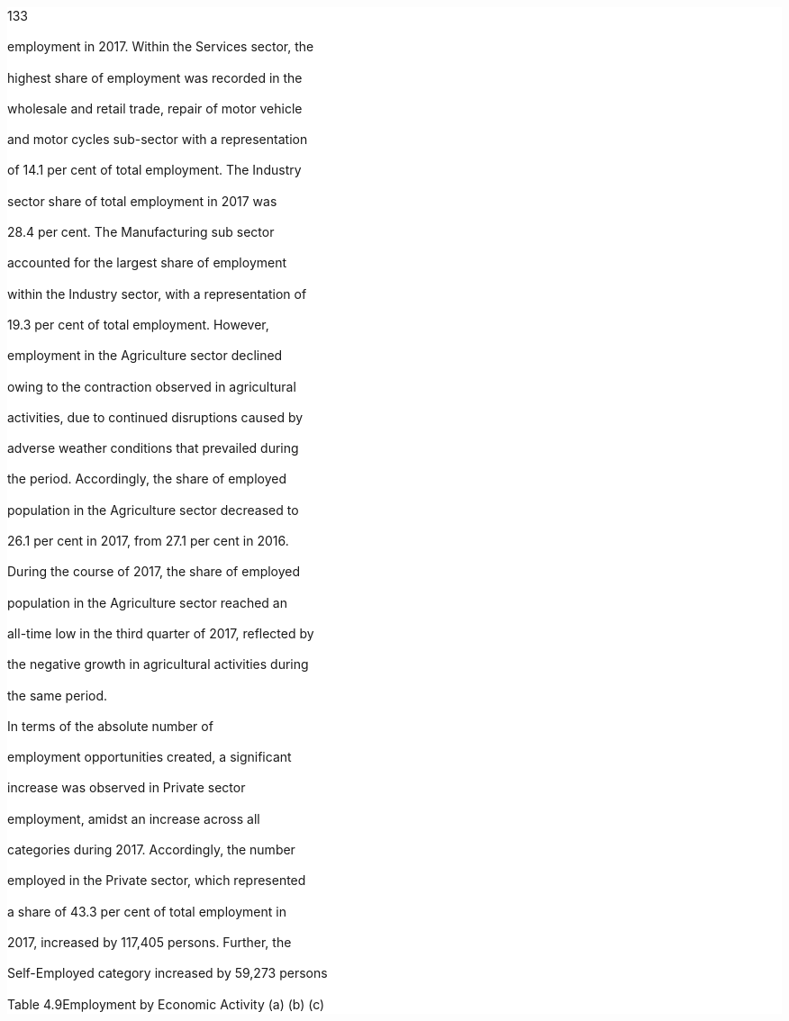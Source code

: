 133

employment in 2017. Within the Services sector, the

highest share of employment was recorded in the

wholesale and retail trade, repair of motor vehicle

and motor cycles sub-sector with a representation

of 14.1 per cent of total employment. The Industry

sector share of total employment in 2017 was

28.4 per cent. The Manufacturing sub sector

accounted for the largest share of employment

within the Industry sector, with a representation of

19.3 per cent of total employment. However,

employment in the Agriculture sector declined

owing to the contraction observed in agricultural

activities, due to continued disruptions caused by

adverse weather conditions that prevailed during

the period. Accordingly, the share of employed

population in the Agriculture sector decreased to

26.1 per cent in 2017, from 27.1 per cent in 2016.

During the course of 2017, the share of employed

population in the Agriculture sector reached an

all-time low in the third quarter of 2017, reflected by

the negative growth in agricultural activities during

the same period.

In terms of the absolute number of

employment opportunities created, a significant

increase was observed in Private sector

employment, amidst an increase across all

categories during 2017. Accordingly, the number

employed in the Private sector, which represented

a share of 43.3 per cent of total employment in

2017, increased by 117,405 persons. Further, the

Self-Employed category increased by 59,273 persons

Table 4.9Employment by Economic Activity (a) (b) (c)

